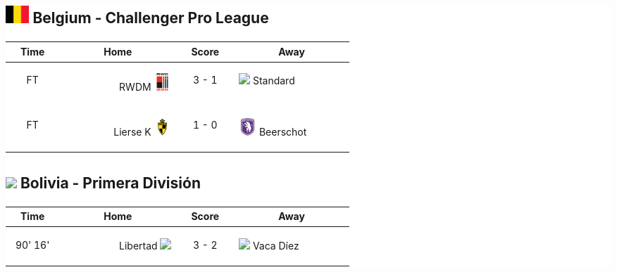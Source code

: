 
## <img src="/static/logos/Belgium-Challenger Pro League.png" height="25px"> Belgium - Challenger Pro League

<div align="center">

&emsp;Time&emsp; | &emsp;&emsp;&emsp;&emsp;Home&emsp;&emsp;&emsp;&emsp; | &emsp;Score&emsp; | &emsp;&emsp;&emsp;&emsp;Away&emsp;&emsp;&emsp;&emsp; |
| ------------ | ------------ | ------------ | ------------ |
| <p align="center">FT</p> | <p align="right">RWDM <img src="/static/logos/RWD Molenbeek.png" height="25px"></p> | <p align="center">3 - 1</p> | <p align="left"><img src="/static/logos/SL16 FC (Royal Standard de Liège II).png" height="25px"> Standard</p> |
| <p align="center">FT</p> | <p align="right">Lierse K <img src="/static/logos/KSK Lierse Kempenzonen.png" height="25px"></p> | <p align="center">1 - 0</p> | <p align="left"><img src="/static/logos/Koninklijke Beerschot VA.png" height="25px"> Beerschot</p> |
</div>


## <img src="/static/logos/Bolivia-Primera División.png" height="25px"> Bolivia - Primera División

<div align="center">

&emsp;Time&emsp; | &emsp;&emsp;&emsp;&emsp;Home&emsp;&emsp;&emsp;&emsp; | &emsp;Score&emsp; | &emsp;&emsp;&emsp;&emsp;Away&emsp;&emsp;&emsp;&emsp; |
| ------------ | ------------ | ------------ | ------------ |
| <p align="center">90' 16'</p> | <p align="right">Libertad <img src="/static/logos/Libertad Gran Mamoré FC.png" height="25px"></p> | <p align="center">3 - 2</p> | <p align="left"><img src="/static/logos/Club Vaca Díez de Pando.png" height="25px"> Vaca Díez</p> |